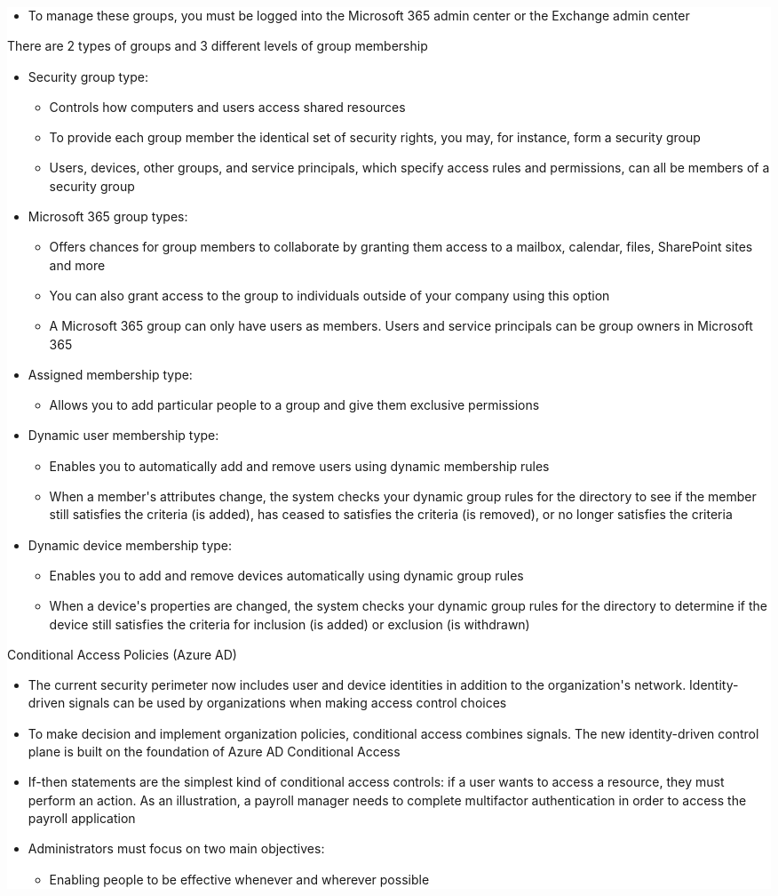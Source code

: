 * To manage these groups, you must be logged into the Microsoft 365 admin center or the Exchange admin center

There are 2 types of groups and 3 different levels of group membership

* Security group type: 

    * Controls how computers and users access shared resources

    * To provide each group member the identical set of security rights, you may, for instance, form a security group

    * Users, devices, other groups, and service principals, which specify access rules and permissions, can all be members of a security group

* Microsoft 365 group types:

    * Offers chances for group members to collaborate by granting them access to a mailbox, calendar, files, SharePoint sites and more

    * You can also grant access to the group to individuals outside of your company using this option

    * A Microsoft 365 group can only have users as members. Users and service principals can be group owners in Microsoft 365

* Assigned membership type:

    * Allows you to add particular people to a group and give them exclusive permissions

* Dynamic user membership type:

    * Enables you to automatically add and remove users using dynamic membership rules

    * When a member's attributes change, the system checks your dynamic group rules for the directory to see if the member still satisfies the criteria (is added), has ceased to satisfies the criteria (is removed), or no longer satisfies the criteria

* Dynamic device membership type:

    * Enables you to add and remove devices automatically using dynamic group rules

    * When a device's properties are changed, the system checks your dynamic group rules for the directory to determine if the device still satisfies the criteria for inclusion (is added) or exclusion (is withdrawn)

Conditional Access Policies (Azure AD)

* The current security perimeter now includes user and device identities in addition to the organization's network. Identity-driven signals can be used by organizations when making access control choices

* To make decision and implement organization policies, conditional access combines signals. The new identity-driven control plane is built on the foundation of Azure AD Conditional Access

* If-then statements are the simplest kind of conditional access controls: if a user wants to access a resource, they must perform an action. As an illustration, a payroll manager needs to complete multifactor authentication in order to access the payroll application

* Administrators must focus on two main objectives:

    * Enabling people to be effective whenever and wherever possible
